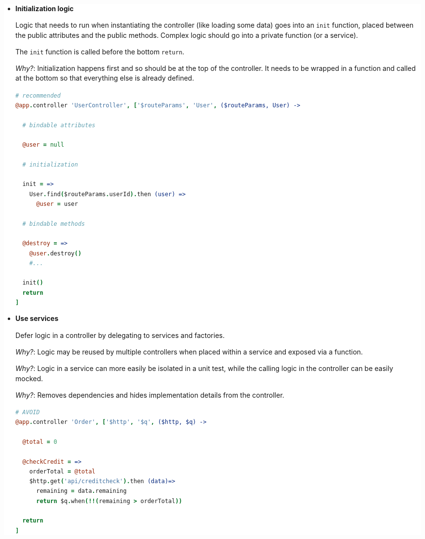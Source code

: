 
- **Initialization logic**

  Logic that needs to run when instantiating the controller (like loading some
  data) goes into an `init` function, placed between the public attributes and the public methods. Complex logic should go into a private function (or a service).

  The `init` function is called before the bottom `return`.

  *Why?*: Initialization happens first and so should be at the top of the controller. It needs to be wrapped in a function and called at the bottom so that everything else is already defined.

  ```coffee
  # recommended
  @app.controller 'UserController', ['$routeParams', 'User', ($routeParams, User) ->

    # bindable attributes

    @user = null

    # initialization

    init = =>
      User.find($routeParams.userId).then (user) =>
        @user = user

    # bindable methods

    @destroy = =>
      @user.destroy()
      #...

    init()
    return
  ]
  ```


- **Use services**

  Defer logic in a controller by delegating to services and factories.

  *Why?*: Logic may be reused by multiple controllers when placed within a service and exposed via a function.

  *Why?*: Logic in a service can more easily be isolated in a unit test, while the calling logic in the controller can be easily mocked.

  *Why?*: Removes dependencies and hides implementation details from the controller.

  ```coffee
  # AVOID
  @app.controller 'Order', ['$http', '$q', ($http, $q) ->

    @total = 0

    @checkCredit = =>
      orderTotal = @total
      $http.get('api/creditcheck').then (data)=>
        remaining = data.remaining
        return $q.when(!!(remaining > orderTotal))

    return
  ]
  ```
